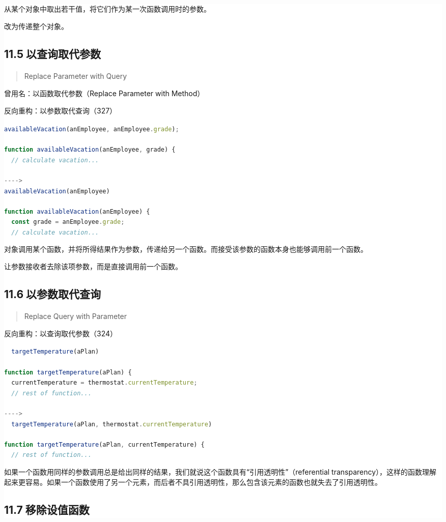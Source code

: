 从某个对象中取出若干值，将它们作为某一次函数调用时的参数。

改为传递整个对象。

## 11.5 以查询取代参数

>  Replace Parameter with Query

曾用名：以函数取代参数（Replace Parameter with Method）

反向重构：以参数取代查询（327）

```javascript
availableVacation(anEmployee, anEmployee.grade);

function availableVacation(anEmployee, grade) {
  // calculate vacation...

---->
availableVacation(anEmployee)

function availableVacation(anEmployee) {
  const grade = anEmployee.grade;
  // calculate vacation...
```

对象调用某个函数，并将所得结果作为参数，传递给另一个函数。而接受该参数的函数本身也能够调用前一个函数。

让参数接收者去除该项参数，而是直接调用前一个函数。

## 11.6 以参数取代查询

> Replace Query with Parameter

反向重构：以查询取代参数（324）

```javascript
  targetTemperature(aPlan)

function targetTemperature(aPlan) {
  currentTemperature = thermostat.currentTemperature;
  // rest of function...

---->
  targetTemperature(aPlan, thermostat.currentTemperature)

function targetTemperature(aPlan, currentTemperature) {
  // rest of function...
```

如果一个函数用同样的参数调用总是给出同样的结果，我们就说这个函数具有“引用透明性”（referential transparency），这样的函数理解起来更容易。如果一个函数使用了另一个元素，而后者不具引用透明性，那么包含该元素的函数也就失去了引用透明性。

## 11.7 移除设值函数
